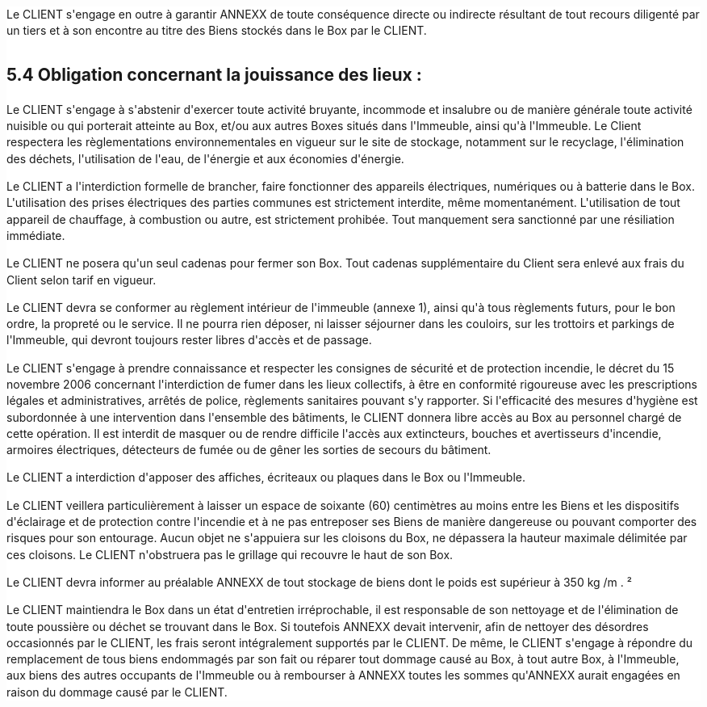 Le CLIENT s'engage en outre à garantir ANNEXX de toute conséquence  directe  ou  indirecte  résultant  de  tout recours diligenté par un tiers et à son encontre au titre des Biens stockés dans le Box par le CLIENT.

## 5.4 Obligation concernant la jouissance des lieux :

Le CLIENT s'engage à s'abstenir d'exercer toute activité bruyante, incommode  et  insalubre  ou  de  manière générale toute activité nuisible ou qui porterait atteinte au Box, et/ou aux autres Boxes situés dans l'Immeuble, ainsi qu'à l'Immeuble. Le Client respectera les règlementations  environnementales  en  vigueur  sur  le site de stockage, notamment sur le recyclage, l'élimination des déchets, l'utilisation de l'eau, de l'énergie et aux économies d'énergie.

Le  CLIENT  a  l'interdiction  formelle  de  brancher,  faire fonctionner des appareils électriques, numériques ou à batterie dans le Box. L'utilisation des prises électriques des parties communes est strictement interdite, même momentanément. L'utilisation de tout appareil de chauffage,  à  combustion  ou  autre,  est  strictement prohibée.  Tout  manquement  sera  sanctionné  par  une résiliation immédiate.



Le CLIENT ne posera qu'un seul cadenas pour fermer son Box. Tout cadenas supplémentaire du Client sera enlevé aux frais du Client selon tarif en vigueur.

Le CLIENT devra se conformer au règlement intérieur de l'immeuble (annexe 1), ainsi qu'à tous règlements futurs, pour le bon ordre, la propreté ou le service. Il ne pourra rien déposer, ni laisser séjourner dans les couloirs, sur les trottoirs et parkings de l'Immeuble, qui devront toujours rester libres d'accès et de passage.

Le CLIENT s'engage à prendre connaissance et respecter les  consignes de sécurité et de protection incendie, le décret du 15 novembre 2006 concernant l'interdiction de fumer  dans  les  lieux  collectifs,  à  être  en  conformité rigoureuse avec les prescriptions légales et administratives, arrêtés de police, règlements sanitaires pouvant s'y rapporter. Si l'efficacité des mesures d'hygiène  est  subordonnée  à  une  intervention  dans l'ensemble des bâtiments, le CLIENT donnera libre accès au  Box  au  personnel  chargé  de  cette  opération.  Il  est interdit  de  masquer  ou  de  rendre  difficile  l'accès  aux extincteurs, bouches et avertisseurs d'incendie, armoires électriques, détecteurs de fumée ou de gêner les sorties de secours du bâtiment.

Le CLIENT a interdiction d'apposer des affiches, écriteaux ou plaques dans le Box ou l'Immeuble.

Le CLIENT veillera particulièrement à laisser un espace de soixante (60) centimètres au moins entre les Biens et les dispositifs d'éclairage et de protection contre l'incendie et à ne pas entreposer ses Biens de manière dangereuse ou pouvant comporter des risques pour son entourage. Aucun objet ne s'appuiera sur les cloisons du Box,  ne  dépassera  la  hauteur  maximale  délimitée  par ces  cloisons.  Le  CLIENT  n'obstruera  pas  le  grillage  qui recouvre le haut de son Box.

Le CLIENT devra informer au préalable ANNEXX de tout stockage  de  biens  dont  le  poids  est  supérieur  à  350 kg /m . ²

Le  CLIENT  maintiendra  le  Box  dans  un  état  d'entretien irréprochable, il est responsable de son nettoyage et de l'élimination de toute poussière ou déchet se trouvant dans le Box. Si toutefois ANNEXX devait intervenir, afin de nettoyer  des  désordres  occasionnés  par  le  CLIENT,  les frais  seront  intégralement  supportés  par  le  CLIENT.  De même, le CLIENT s'engage à répondre du remplacement de tous biens endommagés par son fait ou réparer tout dommage causé au Box, à tout autre Box, à l'Immeuble, aux  biens  des  autres  occupants  de  l'Immeuble  ou  à rembourser  à  ANNEXX  toutes  les  sommes  qu'ANNEXX aurait engagées en raison du dommage causé par le CLIENT.
